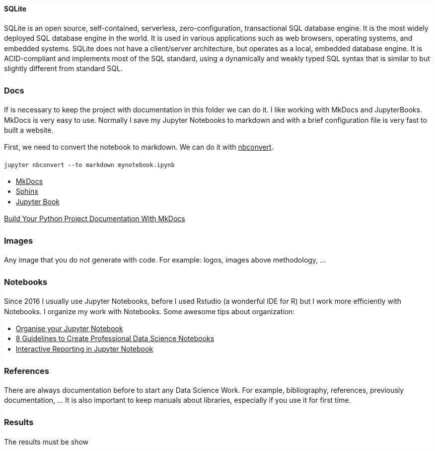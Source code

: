 #### SQLite

SQLite is an open source, self-contained, serverless, zero-configuration, transactional SQL database engine. It is the most widely deployed SQL database engine in the world. It is used in various applications such as web browsers, operating systems, and embedded systems. SQLite does not have a client/server architecture, but operates as a local, embedded database engine. It is ACID-compliant and implements most of the SQL standard, using a dynamically and weakly typed SQL syntax that is similar to but slightly different from standard SQL.

### Docs

If is necessary to keep the project with documentation in this folder we can do it. I like working with MkDocs and JupyterBooks. MkDocs is very easy to use. Normally I save my Jupyter Notebooks to markdown and with a brief configuration file is very fast to built a website. 

First, we need to convert the notebook to markdown. We can do it with [nbconvert](https://nbconvert.readthedocs.io/en/latest/index.html).

```
jupyter nbconvert --to markdown mynotebook.ipynb
```

  * [MkDocs](https://www.mkdocs.org/)  
  * [Sphinx](https://www.sphinx-doc.org/en/master/)  
  * [Jupyter Book](https://jupyterbook.org/intro.html)  
  
[Build Your Python Project Documentation With MkDocs](https://realpython.com/python-project-documentation-with-mkdocs/?utm_source=realpython&utm_medium=rss)  

### Images

Any image that you do not generate with code. For example: logos, images above methodology, ...

### Notebooks

Since 2016 I usually use Jupyter Notebooks, before I used Rstudio (a wonderful IDE for R) but I work more efficiently with Notebooks. I organize my work with Notebooks. Some awesome tips about organization:

  * [Organise your Jupyter Notebook](https://towardsdatascience.com/organise-your-jupyter-notebook-with-these-tips-d164d5dcd51f)  
  * [8 Guidelines to Create Professional Data Science Notebooks](https://towardsdatascience.com/8-guidelines-to-create-professional-data-science-notebooks-97572894b2e5)  
  * [Interactive Reporting in Jupyter Notebook](https://towardsdatascience.com/interactive-reporting-in-jupyter-notebook-92a4fa90c09a)

### References

There are always documentation before to start any Data Science Work. For example, bibliography, references, previously documentation, ... It is also important to keep manuals about libraries, especially if you use it for first time.

### Results

The results must be show 
